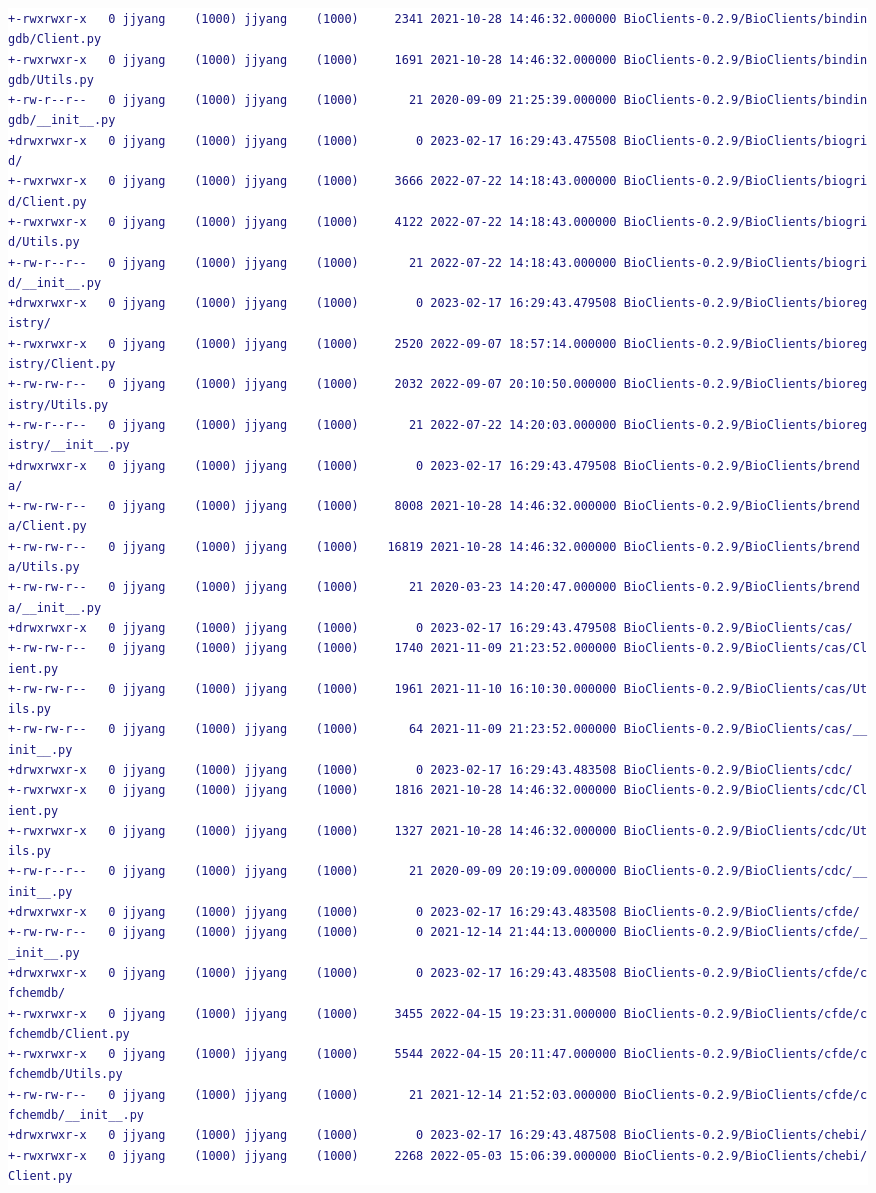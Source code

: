 ```diff
+-rwxrwxr-x   0 jjyang    (1000) jjyang    (1000)     2341 2021-10-28 14:46:32.000000 BioClients-0.2.9/BioClients/bindingdb/Client.py
+-rwxrwxr-x   0 jjyang    (1000) jjyang    (1000)     1691 2021-10-28 14:46:32.000000 BioClients-0.2.9/BioClients/bindingdb/Utils.py
+-rw-r--r--   0 jjyang    (1000) jjyang    (1000)       21 2020-09-09 21:25:39.000000 BioClients-0.2.9/BioClients/bindingdb/__init__.py
+drwxrwxr-x   0 jjyang    (1000) jjyang    (1000)        0 2023-02-17 16:29:43.475508 BioClients-0.2.9/BioClients/biogrid/
+-rwxrwxr-x   0 jjyang    (1000) jjyang    (1000)     3666 2022-07-22 14:18:43.000000 BioClients-0.2.9/BioClients/biogrid/Client.py
+-rwxrwxr-x   0 jjyang    (1000) jjyang    (1000)     4122 2022-07-22 14:18:43.000000 BioClients-0.2.9/BioClients/biogrid/Utils.py
+-rw-r--r--   0 jjyang    (1000) jjyang    (1000)       21 2022-07-22 14:18:43.000000 BioClients-0.2.9/BioClients/biogrid/__init__.py
+drwxrwxr-x   0 jjyang    (1000) jjyang    (1000)        0 2023-02-17 16:29:43.479508 BioClients-0.2.9/BioClients/bioregistry/
+-rwxrwxr-x   0 jjyang    (1000) jjyang    (1000)     2520 2022-09-07 18:57:14.000000 BioClients-0.2.9/BioClients/bioregistry/Client.py
+-rw-rw-r--   0 jjyang    (1000) jjyang    (1000)     2032 2022-09-07 20:10:50.000000 BioClients-0.2.9/BioClients/bioregistry/Utils.py
+-rw-r--r--   0 jjyang    (1000) jjyang    (1000)       21 2022-07-22 14:20:03.000000 BioClients-0.2.9/BioClients/bioregistry/__init__.py
+drwxrwxr-x   0 jjyang    (1000) jjyang    (1000)        0 2023-02-17 16:29:43.479508 BioClients-0.2.9/BioClients/brenda/
+-rw-rw-r--   0 jjyang    (1000) jjyang    (1000)     8008 2021-10-28 14:46:32.000000 BioClients-0.2.9/BioClients/brenda/Client.py
+-rw-rw-r--   0 jjyang    (1000) jjyang    (1000)    16819 2021-10-28 14:46:32.000000 BioClients-0.2.9/BioClients/brenda/Utils.py
+-rw-rw-r--   0 jjyang    (1000) jjyang    (1000)       21 2020-03-23 14:20:47.000000 BioClients-0.2.9/BioClients/brenda/__init__.py
+drwxrwxr-x   0 jjyang    (1000) jjyang    (1000)        0 2023-02-17 16:29:43.479508 BioClients-0.2.9/BioClients/cas/
+-rw-rw-r--   0 jjyang    (1000) jjyang    (1000)     1740 2021-11-09 21:23:52.000000 BioClients-0.2.9/BioClients/cas/Client.py
+-rw-rw-r--   0 jjyang    (1000) jjyang    (1000)     1961 2021-11-10 16:10:30.000000 BioClients-0.2.9/BioClients/cas/Utils.py
+-rw-rw-r--   0 jjyang    (1000) jjyang    (1000)       64 2021-11-09 21:23:52.000000 BioClients-0.2.9/BioClients/cas/__init__.py
+drwxrwxr-x   0 jjyang    (1000) jjyang    (1000)        0 2023-02-17 16:29:43.483508 BioClients-0.2.9/BioClients/cdc/
+-rwxrwxr-x   0 jjyang    (1000) jjyang    (1000)     1816 2021-10-28 14:46:32.000000 BioClients-0.2.9/BioClients/cdc/Client.py
+-rwxrwxr-x   0 jjyang    (1000) jjyang    (1000)     1327 2021-10-28 14:46:32.000000 BioClients-0.2.9/BioClients/cdc/Utils.py
+-rw-r--r--   0 jjyang    (1000) jjyang    (1000)       21 2020-09-09 20:19:09.000000 BioClients-0.2.9/BioClients/cdc/__init__.py
+drwxrwxr-x   0 jjyang    (1000) jjyang    (1000)        0 2023-02-17 16:29:43.483508 BioClients-0.2.9/BioClients/cfde/
+-rw-rw-r--   0 jjyang    (1000) jjyang    (1000)        0 2021-12-14 21:44:13.000000 BioClients-0.2.9/BioClients/cfde/__init__.py
+drwxrwxr-x   0 jjyang    (1000) jjyang    (1000)        0 2023-02-17 16:29:43.483508 BioClients-0.2.9/BioClients/cfde/cfchemdb/
+-rwxrwxr-x   0 jjyang    (1000) jjyang    (1000)     3455 2022-04-15 19:23:31.000000 BioClients-0.2.9/BioClients/cfde/cfchemdb/Client.py
+-rwxrwxr-x   0 jjyang    (1000) jjyang    (1000)     5544 2022-04-15 20:11:47.000000 BioClients-0.2.9/BioClients/cfde/cfchemdb/Utils.py
+-rw-rw-r--   0 jjyang    (1000) jjyang    (1000)       21 2021-12-14 21:52:03.000000 BioClients-0.2.9/BioClients/cfde/cfchemdb/__init__.py
+drwxrwxr-x   0 jjyang    (1000) jjyang    (1000)        0 2023-02-17 16:29:43.487508 BioClients-0.2.9/BioClients/chebi/
+-rwxrwxr-x   0 jjyang    (1000) jjyang    (1000)     2268 2022-05-03 15:06:39.000000 BioClients-0.2.9/BioClients/chebi/Client.py
```